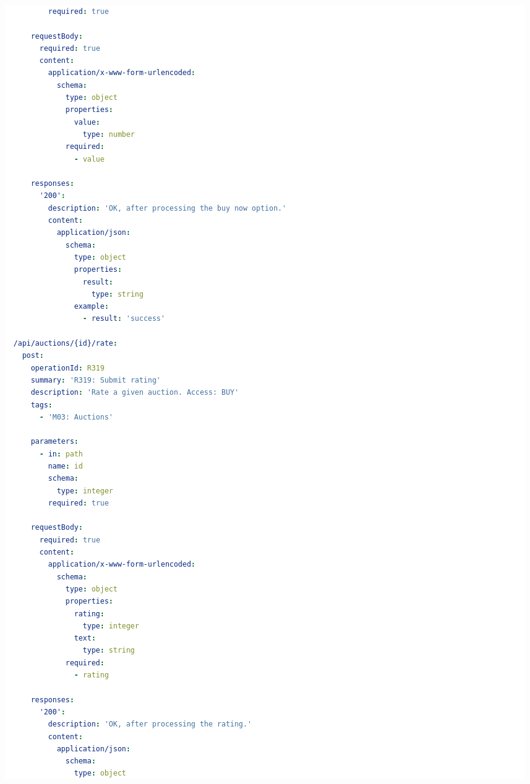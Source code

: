 ```yaml
          required: true

      requestBody:
        required: true
        content:
          application/x-www-form-urlencoded:
            schema:
              type: object
              properties:
                value:
                  type: number
              required:
                - value

      responses:
        '200':
          description: 'OK, after processing the buy now option.'
          content:
            application/json:
              schema:
                type: object
                properties:
                  result:
                    type: string
                example:
                  - result: 'success'

  /api/auctions/{id}/rate:
    post:                    
      operationId: R319
      summary: 'R319: Submit rating'
      description: 'Rate a given auction. Access: BUY'
      tags:
        - 'M03: Auctions'

      parameters:
        - in: path
          name: id
          schema:
            type: integer
          required: true

      requestBody:
        required: true
        content:
          application/x-www-form-urlencoded:
            schema:
              type: object
              properties:
                rating:
                  type: integer
                text:
                  type: string
              required:
                - rating

      responses:
        '200':
          description: 'OK, after processing the rating.'
          content:
            application/json:
              schema:
                type: object
```